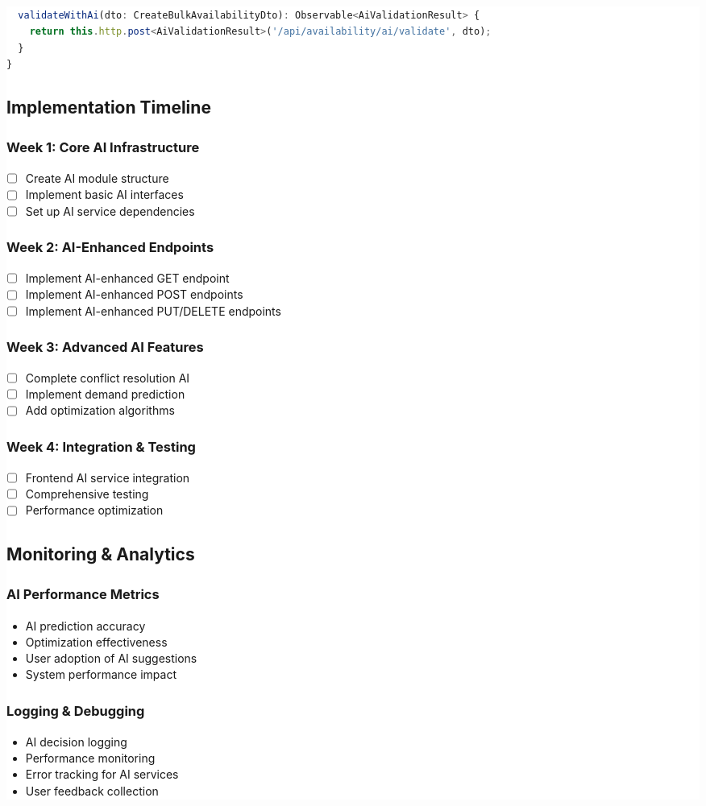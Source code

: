 ```typescript
  validateWithAi(dto: CreateBulkAvailabilityDto): Observable<AiValidationResult> {
    return this.http.post<AiValidationResult>('/api/availability/ai/validate', dto);
  }
}
```

## Implementation Timeline

### Week 1: Core AI Infrastructure
- [ ] Create AI module structure
- [ ] Implement basic AI interfaces
- [ ] Set up AI service dependencies

### Week 2: AI-Enhanced Endpoints
- [ ] Implement AI-enhanced GET endpoint
- [ ] Implement AI-enhanced POST endpoints
- [ ] Implement AI-enhanced PUT/DELETE endpoints

### Week 3: Advanced AI Features
- [ ] Complete conflict resolution AI
- [ ] Implement demand prediction
- [ ] Add optimization algorithms

### Week 4: Integration & Testing
- [ ] Frontend AI service integration
- [ ] Comprehensive testing
- [ ] Performance optimization

## Monitoring & Analytics

### AI Performance Metrics
- AI prediction accuracy
- Optimization effectiveness
- User adoption of AI suggestions
- System performance impact

### Logging & Debugging
- AI decision logging
- Performance monitoring
- Error tracking for AI services
- User feedback collection